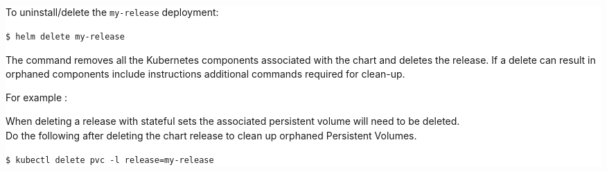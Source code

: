 To uninstall/delete the `my-release` deployment:

```bash
$ helm delete my-release
```

The command removes all the Kubernetes components associated with the chart and deletes the release.  If a delete can result in orphaned components include instructions additional commands required for clean-up.  

For example :

When deleting a release with stateful sets the associated persistent volume will need to be deleted.  
Do the following after deleting the chart release to clean up orphaned Persistent Volumes.

```console
$ kubectl delete pvc -l release=my-release
``` 




